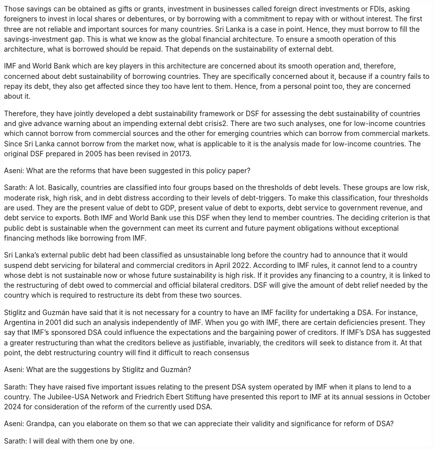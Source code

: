 Those savings can be obtained as gifts or grants, investment in businesses called foreign direct investments or FDIs, asking foreigners to invest in local shares or debentures, or by borrowing with a commitment to repay with or without interest. The first three are not reliable and important sources for many countries. Sri Lanka is a case in point. Hence, they must borrow to fill the savings-investment gap. This is what we know as the global financial architecture. To ensure a smooth operation of this architecture, what is borrowed should be repaid. That depends on the sustainability of external debt.

IMF and World Bank which are key players in this architecture are concerned about its smooth operation and, therefore, concerned about debt sustainability of borrowing countries. They are specifically concerned about it, because if a country fails to repay its debt, they also get affected since they too have lent to them. Hence, from a personal point too, they are concerned about it.

Therefore, they have jointly developed a debt sustainability framework or DSF for assessing the debt sustainability of countries and give advance warning about an impending external debt crisis2. There are two such analyses, one for low-income countries which cannot borrow from commercial sources and the other for emerging countries which can borrow from commercial markets. Since Sri Lanka cannot borrow from the market now, what is applicable to it is the analysis made for low-income countries. The original DSF prepared in 2005 has been revised in 20173.

Aseni: What are the reforms that have been suggested in this policy paper?

Sarath: A lot. Basically, countries are classified into four groups based on the thresholds of debt levels. These groups are low risk, moderate risk, high risk, and in debt distress according to their levels of debt-triggers. To make this classification, four thresholds are used. They are the present value of debt to GDP, present value of debt to exports, debt service to government revenue, and debt service to exports. Both IMF and World Bank use this DSF when they lend to member countries. The deciding criterion is that public debt is sustainable when the government can meet its current and future payment obligations without exceptional financing methods like borrowing from IMF.

Sri Lanka’s external public debt had been classified as unsustainable long before the country had to announce that it would suspend debt servicing for bilateral and commercial creditors in April 2022. According to IMF rules, it cannot lend to a country whose debt is not sustainable now or whose future sustainability is high risk. If it provides any financing to a country, it is linked to the restructuring of debt owed to commercial and official bilateral creditors. DSF will give the amount of debt relief needed by the country which is required to restructure its debt from these two sources.

Stiglitz and Guzmán have said that it is not necessary for a country to have an IMF facility for undertaking a DSA. For instance, Argentina in 2001 did such an analysis independently of IMF. When you go with IMF, there are certain deficiencies present. They say that IMF’s sponsored DSA could influence the expectations and the bargaining power of creditors. If IMF’s DSA has suggested a greater restructuring than what the creditors believe as justifiable, invariably, the creditors will seek to distance from it. At that point, the debt restructuring country will find it difficult to reach consensus

Aseni: What are the suggestions by Stiglitz and Guzmán?

Sarath: They have raised five important issues relating to the present DSA system operated by IMF when it plans to lend to a country. The Jubilee-USA Network and Friedrich Ebert Stiftung have presented this report to IMF at its annual sessions in October 2024 for consideration of the reform of the currently used DSA.

Aseni: Grandpa, can you elaborate on them so that we can appreciate their validity and significance for reform of DSA?

Sarath: I will deal with them one by one.
